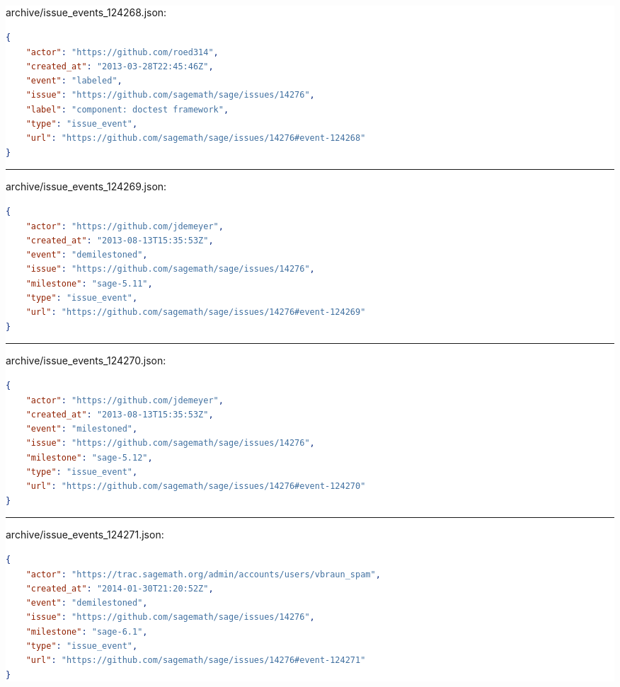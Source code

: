 archive/issue_events_124268.json:
```json
{
    "actor": "https://github.com/roed314",
    "created_at": "2013-03-28T22:45:46Z",
    "event": "labeled",
    "issue": "https://github.com/sagemath/sage/issues/14276",
    "label": "component: doctest framework",
    "type": "issue_event",
    "url": "https://github.com/sagemath/sage/issues/14276#event-124268"
}
```



---

archive/issue_events_124269.json:
```json
{
    "actor": "https://github.com/jdemeyer",
    "created_at": "2013-08-13T15:35:53Z",
    "event": "demilestoned",
    "issue": "https://github.com/sagemath/sage/issues/14276",
    "milestone": "sage-5.11",
    "type": "issue_event",
    "url": "https://github.com/sagemath/sage/issues/14276#event-124269"
}
```



---

archive/issue_events_124270.json:
```json
{
    "actor": "https://github.com/jdemeyer",
    "created_at": "2013-08-13T15:35:53Z",
    "event": "milestoned",
    "issue": "https://github.com/sagemath/sage/issues/14276",
    "milestone": "sage-5.12",
    "type": "issue_event",
    "url": "https://github.com/sagemath/sage/issues/14276#event-124270"
}
```



---

archive/issue_events_124271.json:
```json
{
    "actor": "https://trac.sagemath.org/admin/accounts/users/vbraun_spam",
    "created_at": "2014-01-30T21:20:52Z",
    "event": "demilestoned",
    "issue": "https://github.com/sagemath/sage/issues/14276",
    "milestone": "sage-6.1",
    "type": "issue_event",
    "url": "https://github.com/sagemath/sage/issues/14276#event-124271"
}
```
